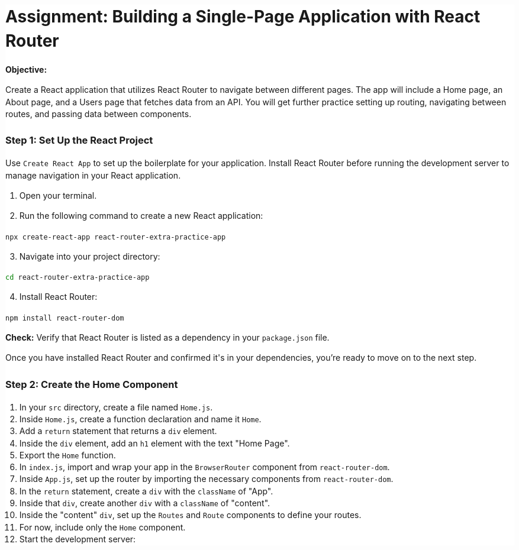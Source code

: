 # Assignment: Building a Single-Page Application with React Router

**Objective:**

Create a React application that utilizes React Router to navigate between different pages. The app will include a Home page, an About page, and a Users page that fetches data from an API. You will get further practice setting up routing, navigating between routes, and passing data between components.

### Step 1: Set Up the React Project

Use `Create React App` to set up the boilerplate for your application. Install React Router before running the development server to manage navigation in your React application.

1. Open your terminal.

2. Run the following command to create a new React application:

```bash
npx create-react-app react-router-extra-practice-app
```

3. Navigate into your project directory:

```bash
cd react-router-extra-practice-app
```

4. Install React Router:

```bash
npm install react-router-dom
```

**Check:** Verify that React Router is listed as a dependency in your `package.json` file.

Once you have installed React Router and confirmed it's in your dependencies, you’re ready to move on to the next step.

### Step 2: Create the Home Component

1. In your `src` directory, create a file named `Home.js`.
2. Inside `Home.js`, create a function declaration and name it `Home`.
3. Add a `return` statement that returns a `div` element.
4. Inside the `div` element, add an `h1` element with the text "Home Page".
5. Export the `Home` function.
6. In `index.js`, import and wrap your app in the `BrowserRouter` component from `react-router-dom`.
7. Inside `App.js`, set up the router by importing the necessary components from `react-router-dom`.
8. In the `return` statement, create a `div` with the `className` of "App".
9. Inside that `div`, create another `div` with a `className` of "content".
10.  Inside the "content" `div`, set up the `Routes` and `Route` components to define your routes.
11. For now, include only the `Home` component.
12. Start the development server:
